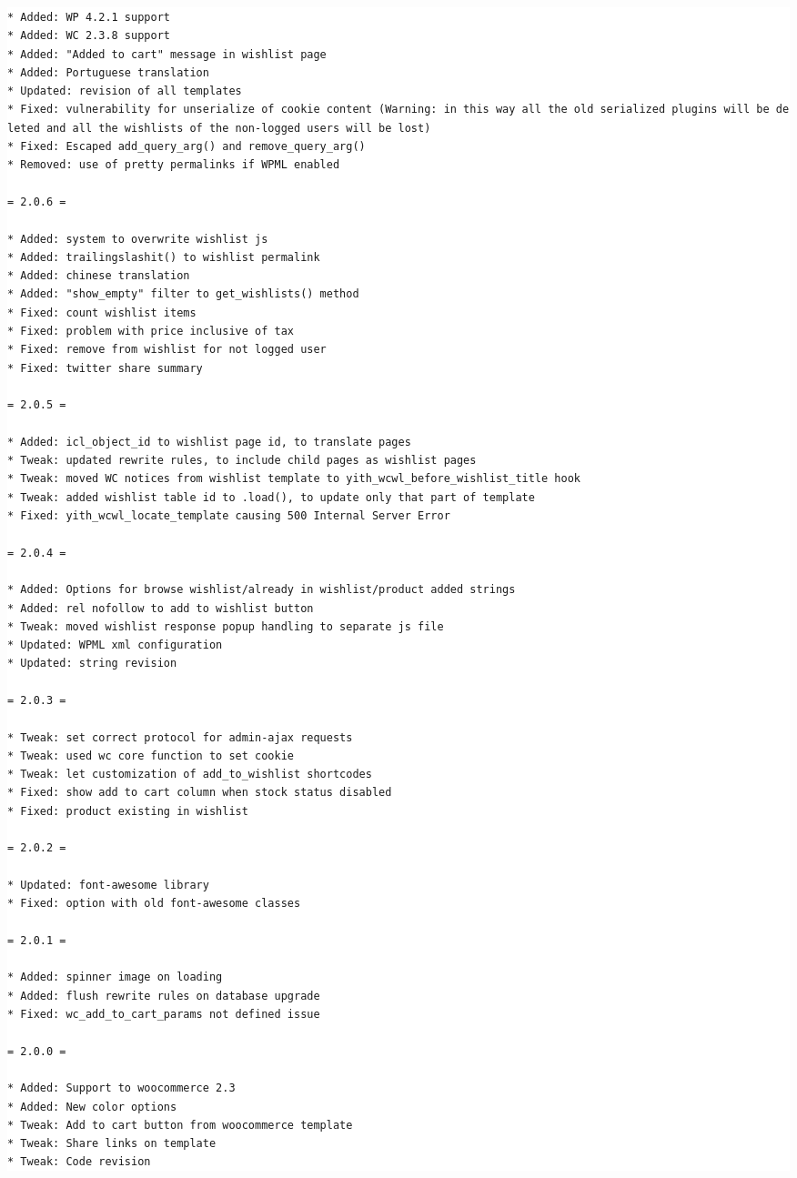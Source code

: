 ```
* Added: WP 4.2.1 support
* Added: WC 2.3.8 support
* Added: "Added to cart" message in wishlist page
* Added: Portuguese translation
* Updated: revision of all templates
* Fixed: vulnerability for unserialize of cookie content (Warning: in this way all the old serialized plugins will be deleted and all the wishlists of the non-logged users will be lost)
* Fixed: Escaped add_query_arg() and remove_query_arg()
* Removed: use of pretty permalinks if WPML enabled

= 2.0.6 =

* Added: system to overwrite wishlist js
* Added: trailingslashit() to wishlist permalink
* Added: chinese translation
* Added: "show_empty" filter to get_wishlists() method
* Fixed: count wishlist items
* Fixed: problem with price inclusive of tax
* Fixed: remove from wishlist for not logged user
* Fixed: twitter share summary

= 2.0.5 =

* Added: icl_object_id to wishlist page id, to translate pages
* Tweak: updated rewrite rules, to include child pages as wishlist pages
* Tweak: moved WC notices from wishlist template to yith_wcwl_before_wishlist_title hook
* Tweak: added wishlist table id to .load(), to update only that part of template
* Fixed: yith_wcwl_locate_template causing 500 Internal Server Error

= 2.0.4 =

* Added: Options for browse wishlist/already in wishlist/product added strings
* Added: rel nofollow to add to wishlist button
* Tweak: moved wishlist response popup handling to separate js file
* Updated: WPML xml configuration
* Updated: string revision

= 2.0.3 =

* Tweak: set correct protocol for admin-ajax requests
* Tweak: used wc core function to set cookie
* Tweak: let customization of add_to_wishlist shortcodes
* Fixed: show add to cart column when stock status disabled
* Fixed: product existing in wishlist

= 2.0.2 =

* Updated: font-awesome library
* Fixed: option with old font-awesome classes

= 2.0.1 =

* Added: spinner image on loading
* Added: flush rewrite rules on database upgrade
* Fixed: wc_add_to_cart_params not defined issue

= 2.0.0 =

* Added: Support to woocommerce 2.3
* Added: New color options
* Tweak: Add to cart button from woocommerce template
* Tweak: Share links on template
* Tweak: Code revision
```